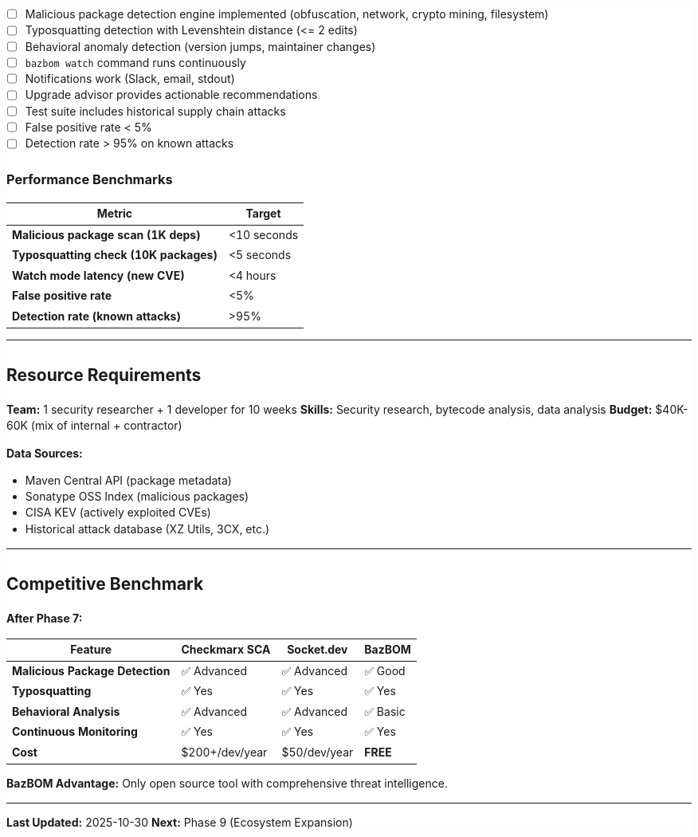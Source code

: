 - [ ] Malicious package detection engine implemented (obfuscation, network, crypto mining, filesystem)
- [ ] Typosquatting detection with Levenshtein distance (<= 2 edits)
- [ ] Behavioral anomaly detection (version jumps, maintainer changes)
- [ ] `bazbom watch` command runs continuously
- [ ] Notifications work (Slack, email, stdout)
- [ ] Upgrade advisor provides actionable recommendations
- [ ] Test suite includes historical supply chain attacks
- [ ] False positive rate < 5%
- [ ] Detection rate > 95% on known attacks

### Performance Benchmarks

| Metric | Target |
|--------|--------|
| **Malicious package scan (1K deps)** | <10 seconds |
| **Typosquatting check (10K packages)** | <5 seconds |
| **Watch mode latency (new CVE)** | <4 hours |
| **False positive rate** | <5% |
| **Detection rate (known attacks)** | >95% |

---

## Resource Requirements

**Team:** 1 security researcher + 1 developer for 10 weeks
**Skills:** Security research, bytecode analysis, data analysis
**Budget:** $40K-60K (mix of internal + contractor)

**Data Sources:**
- Maven Central API (package metadata)
- Sonatype OSS Index (malicious packages)
- CISA KEV (actively exploited CVEs)
- Historical attack database (XZ Utils, 3CX, etc.)

---

## Competitive Benchmark

**After Phase 7:**

| Feature | Checkmarx SCA | Socket.dev | BazBOM |
|---------|--------------|------------|--------|
| **Malicious Package Detection** | ✅ Advanced | ✅ Advanced | ✅ Good |
| **Typosquatting** | ✅ Yes | ✅ Yes | ✅ Yes |
| **Behavioral Analysis** | ✅ Advanced | ✅ Advanced | ✅ Basic |
| **Continuous Monitoring** | ✅ Yes | ✅ Yes | ✅ Yes |
| **Cost** | $200+/dev/year | $50/dev/year | **FREE** |

**BazBOM Advantage:** Only open source tool with comprehensive threat intelligence.

---

**Last Updated:** 2025-10-30
**Next:** Phase 9 (Ecosystem Expansion)
